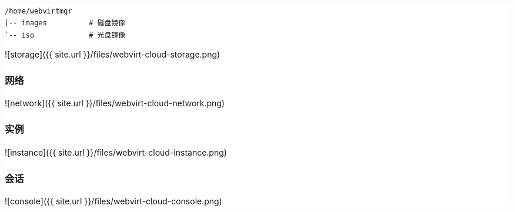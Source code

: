 ```text
/home/webvirtmgr
|-- images          # 磁盘镜像
`-- iso             # 光盘镜像
```

![storage]({{ site.url }}/files/webvirt-cloud-storage.png)

### 网络

![network]({{ site.url }}/files/webvirt-cloud-network.png)

### 实例

![instance]({{ site.url }}/files/webvirt-cloud-instance.png)

### 会话

![console]({{ site.url }}/files/webvirt-cloud-console.png)
